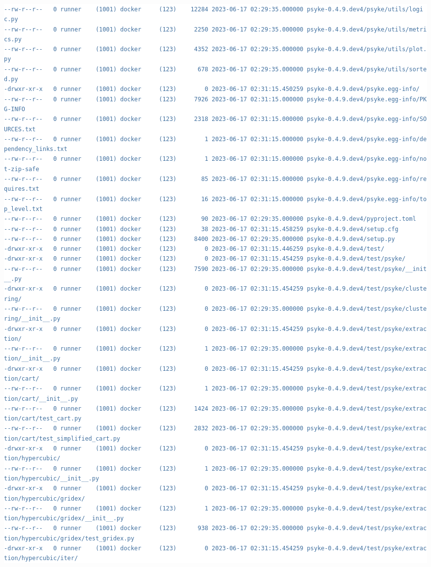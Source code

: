 ```diff
--rw-r--r--   0 runner    (1001) docker     (123)    12284 2023-06-17 02:29:35.000000 psyke-0.4.9.dev4/psyke/utils/logic.py
--rw-r--r--   0 runner    (1001) docker     (123)     2250 2023-06-17 02:29:35.000000 psyke-0.4.9.dev4/psyke/utils/metrics.py
--rw-r--r--   0 runner    (1001) docker     (123)     4352 2023-06-17 02:29:35.000000 psyke-0.4.9.dev4/psyke/utils/plot.py
--rw-r--r--   0 runner    (1001) docker     (123)      678 2023-06-17 02:29:35.000000 psyke-0.4.9.dev4/psyke/utils/sorted.py
-drwxr-xr-x   0 runner    (1001) docker     (123)        0 2023-06-17 02:31:15.450259 psyke-0.4.9.dev4/psyke.egg-info/
--rw-r--r--   0 runner    (1001) docker     (123)     7926 2023-06-17 02:31:15.000000 psyke-0.4.9.dev4/psyke.egg-info/PKG-INFO
--rw-r--r--   0 runner    (1001) docker     (123)     2318 2023-06-17 02:31:15.000000 psyke-0.4.9.dev4/psyke.egg-info/SOURCES.txt
--rw-r--r--   0 runner    (1001) docker     (123)        1 2023-06-17 02:31:15.000000 psyke-0.4.9.dev4/psyke.egg-info/dependency_links.txt
--rw-r--r--   0 runner    (1001) docker     (123)        1 2023-06-17 02:31:15.000000 psyke-0.4.9.dev4/psyke.egg-info/not-zip-safe
--rw-r--r--   0 runner    (1001) docker     (123)       85 2023-06-17 02:31:15.000000 psyke-0.4.9.dev4/psyke.egg-info/requires.txt
--rw-r--r--   0 runner    (1001) docker     (123)       16 2023-06-17 02:31:15.000000 psyke-0.4.9.dev4/psyke.egg-info/top_level.txt
--rw-r--r--   0 runner    (1001) docker     (123)       90 2023-06-17 02:29:35.000000 psyke-0.4.9.dev4/pyproject.toml
--rw-r--r--   0 runner    (1001) docker     (123)       38 2023-06-17 02:31:15.458259 psyke-0.4.9.dev4/setup.cfg
--rw-r--r--   0 runner    (1001) docker     (123)     8400 2023-06-17 02:29:35.000000 psyke-0.4.9.dev4/setup.py
-drwxr-xr-x   0 runner    (1001) docker     (123)        0 2023-06-17 02:31:15.446259 psyke-0.4.9.dev4/test/
-drwxr-xr-x   0 runner    (1001) docker     (123)        0 2023-06-17 02:31:15.454259 psyke-0.4.9.dev4/test/psyke/
--rw-r--r--   0 runner    (1001) docker     (123)     7590 2023-06-17 02:29:35.000000 psyke-0.4.9.dev4/test/psyke/__init__.py
-drwxr-xr-x   0 runner    (1001) docker     (123)        0 2023-06-17 02:31:15.454259 psyke-0.4.9.dev4/test/psyke/clustering/
--rw-r--r--   0 runner    (1001) docker     (123)        0 2023-06-17 02:29:35.000000 psyke-0.4.9.dev4/test/psyke/clustering/__init__.py
-drwxr-xr-x   0 runner    (1001) docker     (123)        0 2023-06-17 02:31:15.454259 psyke-0.4.9.dev4/test/psyke/extraction/
--rw-r--r--   0 runner    (1001) docker     (123)        1 2023-06-17 02:29:35.000000 psyke-0.4.9.dev4/test/psyke/extraction/__init__.py
-drwxr-xr-x   0 runner    (1001) docker     (123)        0 2023-06-17 02:31:15.454259 psyke-0.4.9.dev4/test/psyke/extraction/cart/
--rw-r--r--   0 runner    (1001) docker     (123)        1 2023-06-17 02:29:35.000000 psyke-0.4.9.dev4/test/psyke/extraction/cart/__init__.py
--rw-r--r--   0 runner    (1001) docker     (123)     1424 2023-06-17 02:29:35.000000 psyke-0.4.9.dev4/test/psyke/extraction/cart/test_cart.py
--rw-r--r--   0 runner    (1001) docker     (123)     2832 2023-06-17 02:29:35.000000 psyke-0.4.9.dev4/test/psyke/extraction/cart/test_simplified_cart.py
-drwxr-xr-x   0 runner    (1001) docker     (123)        0 2023-06-17 02:31:15.454259 psyke-0.4.9.dev4/test/psyke/extraction/hypercubic/
--rw-r--r--   0 runner    (1001) docker     (123)        1 2023-06-17 02:29:35.000000 psyke-0.4.9.dev4/test/psyke/extraction/hypercubic/__init__.py
-drwxr-xr-x   0 runner    (1001) docker     (123)        0 2023-06-17 02:31:15.454259 psyke-0.4.9.dev4/test/psyke/extraction/hypercubic/gridex/
--rw-r--r--   0 runner    (1001) docker     (123)        1 2023-06-17 02:29:35.000000 psyke-0.4.9.dev4/test/psyke/extraction/hypercubic/gridex/__init__.py
--rw-r--r--   0 runner    (1001) docker     (123)      938 2023-06-17 02:29:35.000000 psyke-0.4.9.dev4/test/psyke/extraction/hypercubic/gridex/test_gridex.py
-drwxr-xr-x   0 runner    (1001) docker     (123)        0 2023-06-17 02:31:15.454259 psyke-0.4.9.dev4/test/psyke/extraction/hypercubic/iter/
```